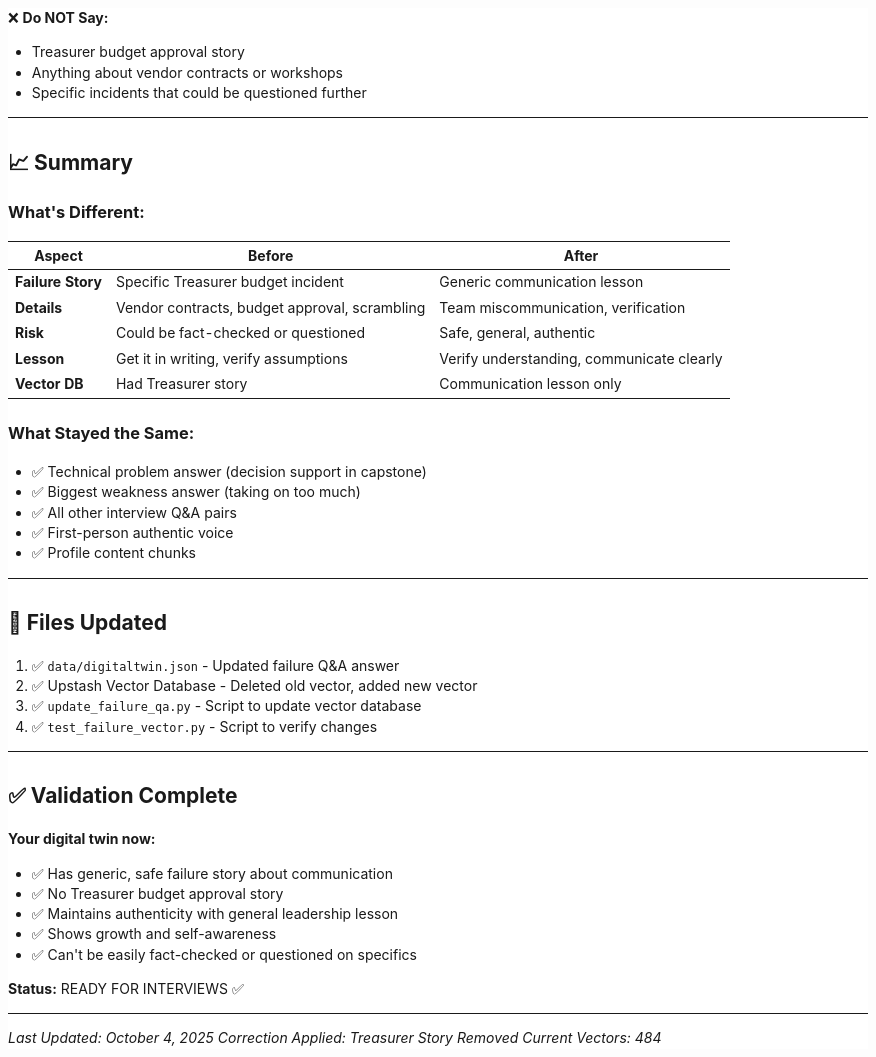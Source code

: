❌ **Do NOT Say:**
- Treasurer budget approval story
- Anything about vendor contracts or workshops
- Specific incidents that could be questioned further

---

## 📈 Summary

### **What's Different:**
| Aspect | Before | After |
|--------|--------|-------|
| **Failure Story** | Specific Treasurer budget incident | Generic communication lesson |
| **Details** | Vendor contracts, budget approval, scrambling | Team miscommunication, verification |
| **Risk** | Could be fact-checked or questioned | Safe, general, authentic |
| **Lesson** | Get it in writing, verify assumptions | Verify understanding, communicate clearly |
| **Vector DB** | Had Treasurer story | Communication lesson only |

### **What Stayed the Same:**
- ✅ Technical problem answer (decision support in capstone)
- ✅ Biggest weakness answer (taking on too much)
- ✅ All other interview Q&A pairs
- ✅ First-person authentic voice
- ✅ Profile content chunks

---

## 🚀 Files Updated

1. ✅ `data/digitaltwin.json` - Updated failure Q&A answer
2. ✅ Upstash Vector Database - Deleted old vector, added new vector
3. ✅ `update_failure_qa.py` - Script to update vector database
4. ✅ `test_failure_vector.py` - Script to verify changes

---

## ✅ Validation Complete

**Your digital twin now:**
- ✅ Has generic, safe failure story about communication
- ✅ No Treasurer budget approval story
- ✅ Maintains authenticity with general leadership lesson
- ✅ Shows growth and self-awareness
- ✅ Can't be easily fact-checked or questioned on specifics

**Status:** READY FOR INTERVIEWS ✅

---

*Last Updated: October 4, 2025*
*Correction Applied: Treasurer Story Removed*
*Current Vectors: 484*
